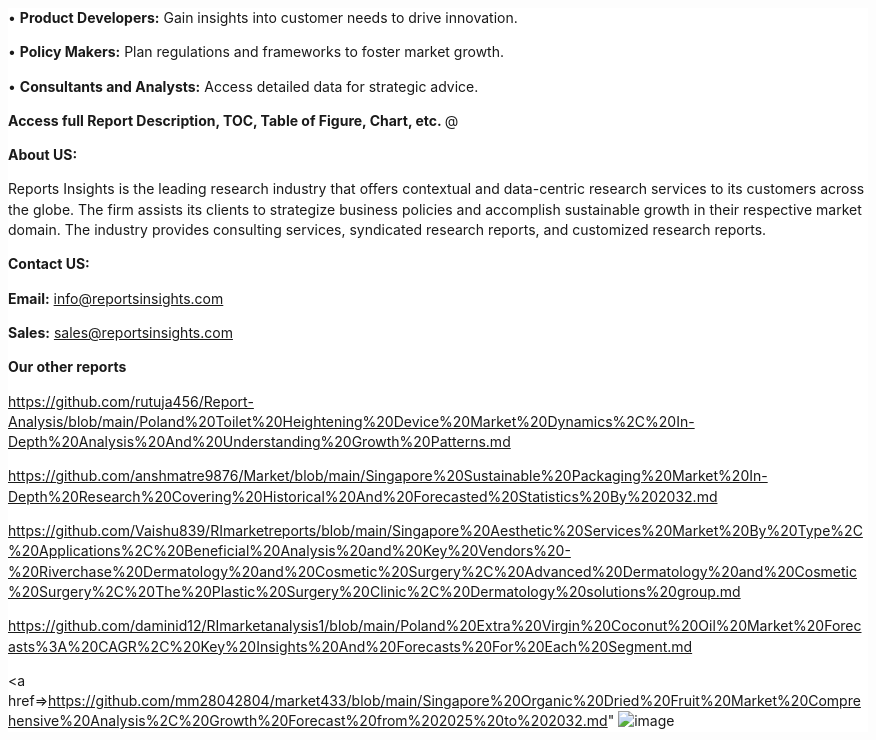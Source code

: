 • <strong>Product Developers:</strong> Gain insights into customer needs to drive innovation.

• <strong>Policy Makers:</strong> Plan regulations and frameworks to foster market growth.

• <strong>Consultants and Analysts:</strong> Access detailed data for strategic advice.
</ul>
<strong>Access full Report Description, TOC, Table of Figure, Chart, etc. </strong>@  <a href= style=color:#0000ff;></a></font>

<strong><strong>About US</strong>:</strong>

Reports Insights is the leading research industry that offers contextual and data-centric research services to its customers across the globe. The firm assists its clients to strategize business policies and accomplish sustainable growth in their respective market domain. The industry provides consulting services, syndicated research reports, and customized research reports.

<strong>Contact US:</strong>

<p class=""""><b>Email:</b> <a href=mailto:info@reportsinsights.com>info@reportsinsights.com</a></p>
<p class=""""><b>Sales:</b> <a href=mailto:sales@reportsinsights.com>sales@reportsinsights.com</a></p>

<strong>Our other reports</strong>

<a href=https://github.com/rutuja456/Report-Analysis/blob/main/Poland%20Toilet%20Heightening%20Device%20Market%20Dynamics%2C%20In-Depth%20Analysis%20And%20Understanding%20Growth%20Patterns.md>https://github.com/rutuja456/Report-Analysis/blob/main/Poland%20Toilet%20Heightening%20Device%20Market%20Dynamics%2C%20In-Depth%20Analysis%20And%20Understanding%20Growth%20Patterns.md</a>

<a href=https://github.com/anshmatre9876/Market/blob/main/Singapore%20Sustainable%20Packaging%20Market%20In-Depth%20Research%20Covering%20Historical%20And%20Forecasted%20Statistics%20By%202032.md>https://github.com/anshmatre9876/Market/blob/main/Singapore%20Sustainable%20Packaging%20Market%20In-Depth%20Research%20Covering%20Historical%20And%20Forecasted%20Statistics%20By%202032.md</a>

<a href=https://github.com/Vaishu839/RImarketreports/blob/main/Singapore%20Aesthetic%20Services%20Market%20By%20Type%2C%20Applications%2C%20Beneficial%20Analysis%20and%20Key%20Vendors%20-%20Riverchase%20Dermatology%20and%20Cosmetic%20Surgery%2C%20Advanced%20Dermatology%20and%20Cosmetic%20Surgery%2C%20The%20Plastic%20Surgery%20Clinic%2C%20Dermatology%20solutions%20group.md>https://github.com/Vaishu839/RImarketreports/blob/main/Singapore%20Aesthetic%20Services%20Market%20By%20Type%2C%20Applications%2C%20Beneficial%20Analysis%20and%20Key%20Vendors%20-%20Riverchase%20Dermatology%20and%20Cosmetic%20Surgery%2C%20Advanced%20Dermatology%20and%20Cosmetic%20Surgery%2C%20The%20Plastic%20Surgery%20Clinic%2C%20Dermatology%20solutions%20group.md</a>

<a href=https://github.com/daminid12/RImarketanalysis1/blob/main/Poland%20Extra%20Virgin%20Coconut%20Oil%20Market%20Forecasts%3A%20CAGR%2C%20Key%20Insights%20And%20Forecasts%20For%20Each%20Segment.md>https://github.com/daminid12/RImarketanalysis1/blob/main/Poland%20Extra%20Virgin%20Coconut%20Oil%20Market%20Forecasts%3A%20CAGR%2C%20Key%20Insights%20And%20Forecasts%20For%20Each%20Segment.md</a>

<a href=>https://github.com/mm28042804/market433/blob/main/Singapore%20Organic%20Dried%20Fruit%20Market%20Comprehensive%20Analysis%2C%20Growth%20Forecast%20from%202025%20to%202032.md</a>"
![image](https://github.com/user-attachments/assets/24694709-0a7f-4391-be63-25c769bc3d2b)
